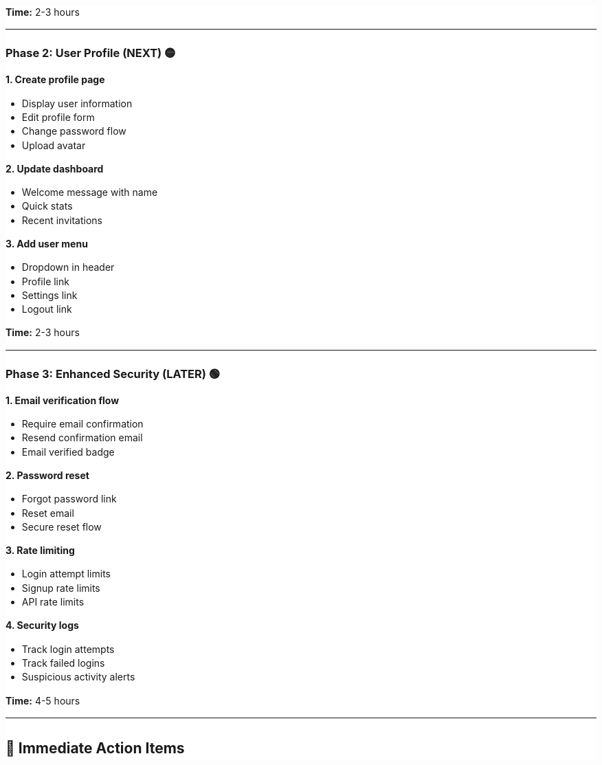 **Time:** 2-3 hours

---

### **Phase 2: User Profile (NEXT)** 🟡

**1. Create profile page**
- Display user information
- Edit profile form
- Change password flow
- Upload avatar

**2. Update dashboard**
- Welcome message with name
- Quick stats
- Recent invitations

**3. Add user menu**
- Dropdown in header
- Profile link
- Settings link
- Logout link

**Time:** 2-3 hours

---

### **Phase 3: Enhanced Security (LATER)** 🟢

**1. Email verification flow**
- Require email confirmation
- Resend confirmation email
- Email verified badge

**2. Password reset**
- Forgot password link
- Reset email
- Secure reset flow

**3. Rate limiting**
- Login attempt limits
- Signup rate limits
- API rate limits

**4. Security logs**
- Track login attempts
- Track failed logins
- Suspicious activity alerts

**Time:** 4-5 hours

---

## 🎯 Immediate Action Items
